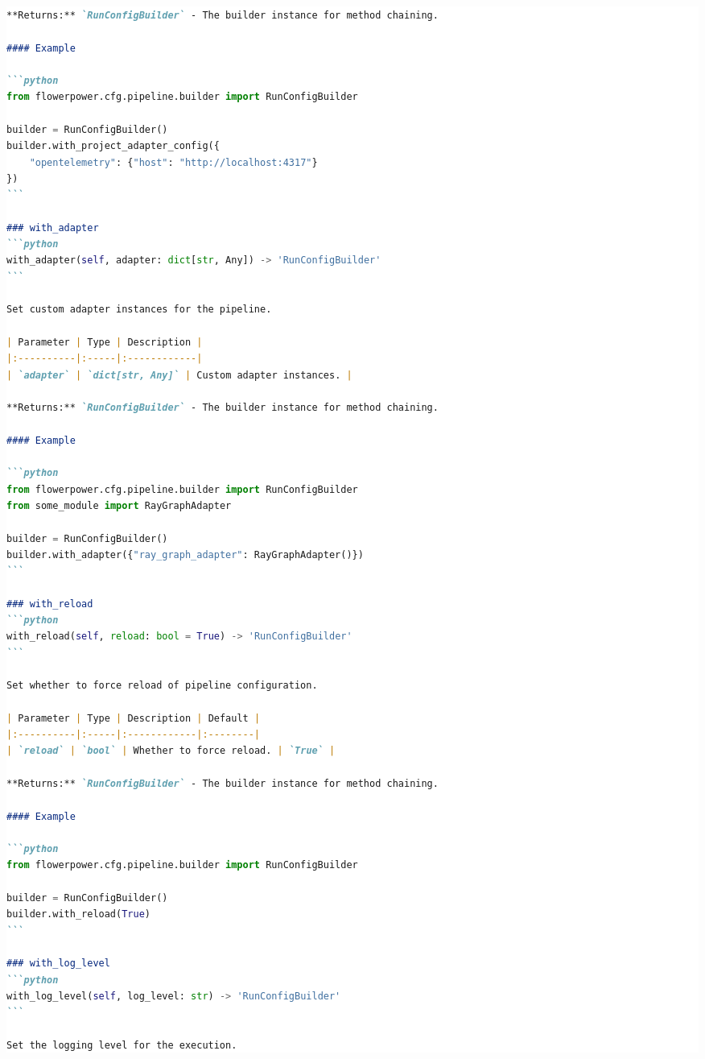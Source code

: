 ````markdown
**Returns:** `RunConfigBuilder` - The builder instance for method chaining.

#### Example

```python
from flowerpower.cfg.pipeline.builder import RunConfigBuilder

builder = RunConfigBuilder()
builder.with_project_adapter_config({
    "opentelemetry": {"host": "http://localhost:4317"}
})
```

### with_adapter
```python
with_adapter(self, adapter: dict[str, Any]) -> 'RunConfigBuilder'
```

Set custom adapter instances for the pipeline.

| Parameter | Type | Description |
|:----------|:-----|:------------|
| `adapter` | `dict[str, Any]` | Custom adapter instances. |

**Returns:** `RunConfigBuilder` - The builder instance for method chaining.

#### Example

```python
from flowerpower.cfg.pipeline.builder import RunConfigBuilder
from some_module import RayGraphAdapter

builder = RunConfigBuilder()
builder.with_adapter({"ray_graph_adapter": RayGraphAdapter()})
```

### with_reload
```python
with_reload(self, reload: bool = True) -> 'RunConfigBuilder'
```

Set whether to force reload of pipeline configuration.

| Parameter | Type | Description | Default |
|:----------|:-----|:------------|:--------|
| `reload` | `bool` | Whether to force reload. | `True` |

**Returns:** `RunConfigBuilder` - The builder instance for method chaining.

#### Example

```python
from flowerpower.cfg.pipeline.builder import RunConfigBuilder

builder = RunConfigBuilder()
builder.with_reload(True)
```

### with_log_level
```python
with_log_level(self, log_level: str) -> 'RunConfigBuilder'
```

Set the logging level for the execution.

````